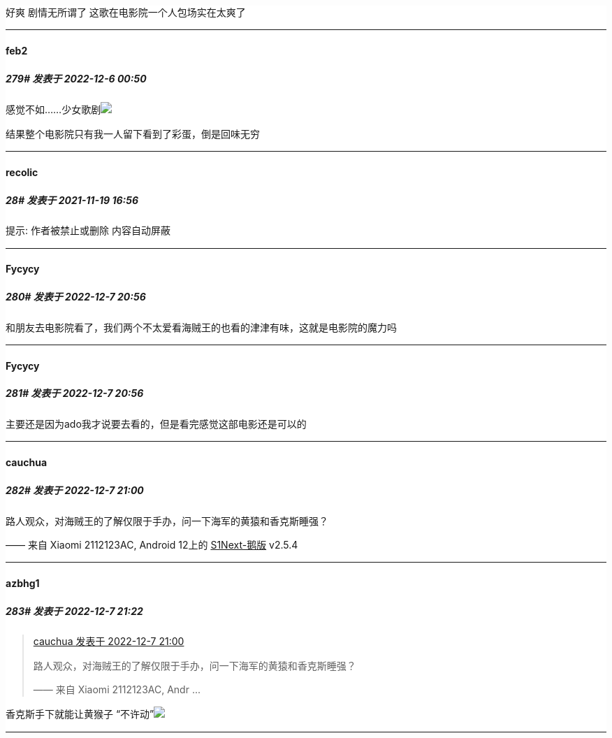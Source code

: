 好爽 剧情无所谓了 这歌在电影院一个人包场实在太爽了

*****

####  feb2  
##### 279#       发表于 2022-12-6 00:50

感觉不如……少女歌剧<img src="https://static.saraba1st.com/image/smiley/face2017/067.png" referrerpolicy="no-referrer">

结果整个电影院只有我一人留下看到了彩蛋，倒是回味无穷

*****

####  recolic  
##### 28#       发表于 2021-11-19 16:56

提示: 作者被禁止或删除 内容自动屏蔽

*****

####  Fycycy  
##### 280#       发表于 2022-12-7 20:56

和朋友去电影院看了，我们两个不太爱看海贼王的也看的津津有味，这就是电影院的魔力吗

*****

####  Fycycy  
##### 281#       发表于 2022-12-7 20:56

主要还是因为ado我才说要去看的，但是看完感觉这部电影还是可以的

*****

####  cauchua  
##### 282#       发表于 2022-12-7 21:00

路人观众，对海贼王的了解仅限于手办，问一下海军的黄猿和香克斯睡强？

—— 来自 Xiaomi 2112123AC, Android 12上的 [S1Next-鹅版](https://github.com/ykrank/S1-Next/releases) v2.5.4

*****

####  azbhg1  
##### 283#       发表于 2022-12-7 21:22

<blockquote><a href="httphttps://bbs.saraba1st.com/2b/forum.php?mod=redirect&amp;goto=findpost&amp;pid=58821602&amp;ptid=2038342" target="_blank">cauchua 发表于 2022-12-7 21:00</a>

路人观众，对海贼王的了解仅限于手办，问一下海军的黄猿和香克斯睡强？

—— 来自 Xiaomi 2112123AC, Andr ...</blockquote>
香克斯手下就能让黄猴子 “不许动”<img src="https://static.saraba1st.com/image/smiley/face2017/065.png" referrerpolicy="no-referrer">

*****
